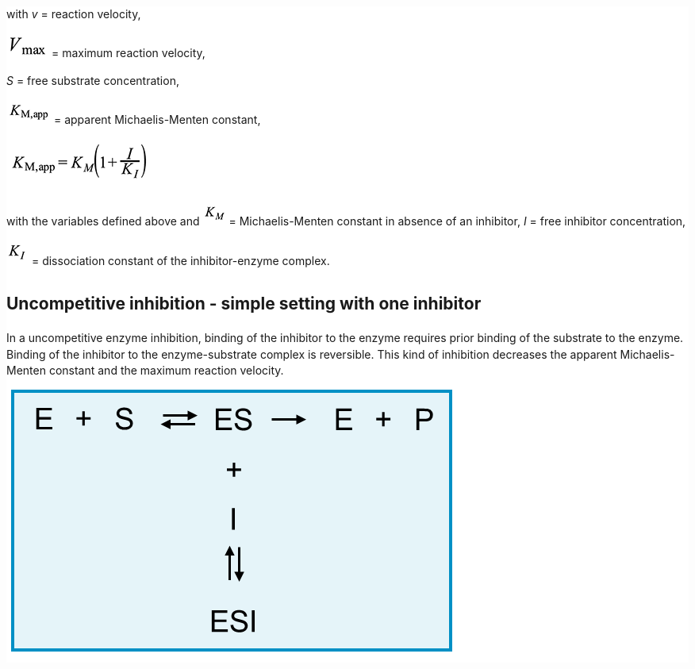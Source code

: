 with _v_ = reaction velocity,

![Image](../../.gitbook/assets/equation-16-1b.png) = maximum reaction velocity,

_S_ = free substrate concentration,

![Image](../../.gitbook/assets/k-m-app.png) = apparent Michaelis-Menten constant,

![Apparent Michaelis-Menten constant for inhibition of the enzyme E by inhibitor I in a reversible competitive inhibition](../../.gitbook/assets/equation-16-5.png)

with the variables defined above and ![Image](../../.gitbook/assets/k-m.png) = Michaelis-Menten constant in absence of an inhibitor, _I_ = free inhibitor concentration,

![Image](../../.gitbook/assets/k-i.png) = dissociation constant of the inhibitor-enzyme complex.

## Uncompetitive inhibition - simple setting with one inhibitor‌

In a uncompetitive enzyme inhibition, binding of the inhibitor to the enzyme requires prior binding of the substrate to the enzyme. Binding of the inhibitor to the enzyme-substrate complex is reversible. This kind of inhibition decreases the apparent Michaelis-Menten constant and the maximum reaction velocity.

![Schematic representation of a non-competitive inhibition.](../../.gitbook/assets/UncompetitiveInhibition.png)

